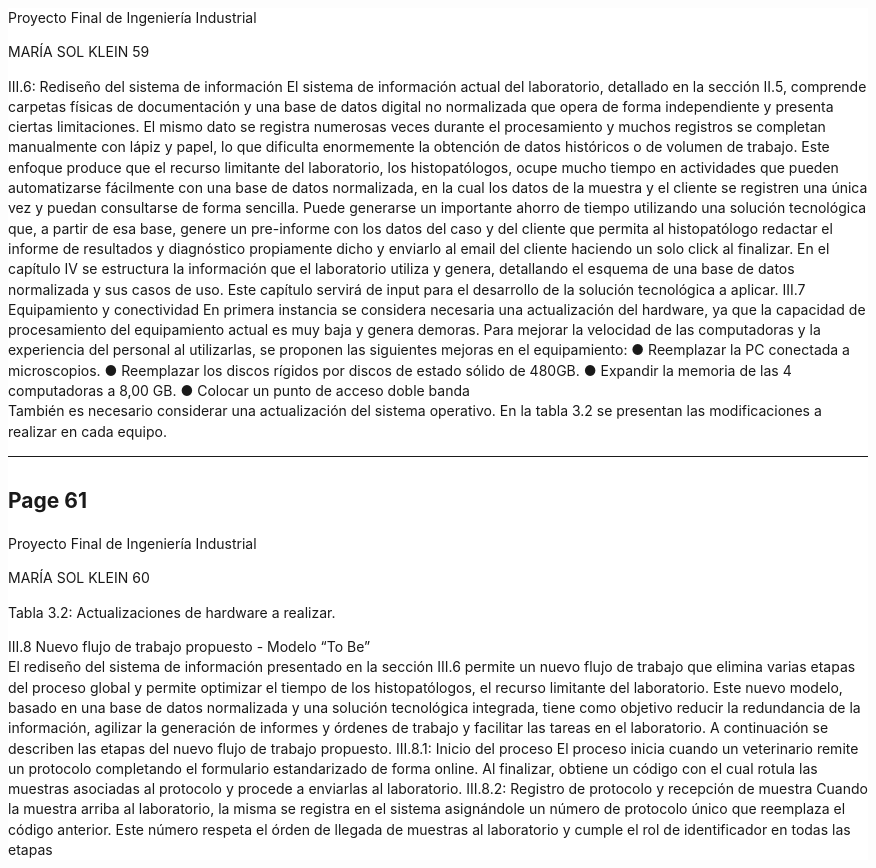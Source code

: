 Proyecto Final de Ingeniería Industrial 
 
MARÍA SOL KLEIN 
59 
 
III.6: Rediseño del sistema de información 
El sistema de información actual del laboratorio, detallado en la sección II.5, comprende 
carpetas físicas de documentación y una base de datos digital no normalizada que opera de 
forma independiente y presenta ciertas limitaciones. El mismo dato se registra numerosas veces 
durante el procesamiento y muchos registros se completan manualmente con lápiz y papel, lo 
que dificulta enormemente la obtención de datos históricos o de volumen de trabajo. 
Este enfoque produce que el recurso limitante del laboratorio, los histopatólogos, ocupe mucho 
tiempo en actividades que pueden automatizarse fácilmente con una base de datos normalizada, 
en la cual los datos de la muestra y el cliente se registren una única vez y puedan consultarse 
de forma sencilla. Puede generarse un importante ahorro de tiempo utilizando una solución 
tecnológica que, a partir de esa base, genere un pre-informe con los datos del caso y del cliente 
que permita al histopatólogo redactar el informe de resultados y diagnóstico propiamente dicho 
y enviarlo al email del cliente haciendo un solo click al finalizar. 
En el capítulo IV se estructura la información que el laboratorio utiliza y genera, detallando el 
esquema de una base de datos normalizada y sus casos de uso. Este capítulo servirá de input 
para el desarrollo de la solución tecnológica a aplicar. 
III.7 Equipamiento y conectividad 
En primera instancia se considera necesaria una actualización del hardware, ya que la capacidad 
de procesamiento del equipamiento actual es muy baja y genera demoras. Para mejorar la 
velocidad de las computadoras y la experiencia del personal al utilizarlas, se proponen las 
siguientes mejoras en el equipamiento: 
● Reemplazar la PC conectada a microscopios. 
● Reemplazar los discos rígidos por discos de estado sólido de 480GB. 
● Expandir la memoria de las 4 computadoras a 8,00 GB. 
● Colocar un punto de acceso doble banda  
También es necesario considerar una actualización del sistema operativo. 
En la tabla 3.2 se presentan las modificaciones a realizar en cada equipo. 
 


---

## Page 61

Proyecto Final de Ingeniería Industrial 
 
MARÍA SOL KLEIN 
60 
 
Tabla 3.2: Actualizaciones de hardware a realizar. 
 
III.8 Nuevo flujo de trabajo propuesto - Modelo “To Be”  
El rediseño del sistema de información presentado en la sección III.6 permite un nuevo flujo de 
trabajo que elimina varias etapas del proceso global y permite optimizar el tiempo de los 
histopatólogos, el recurso limitante del laboratorio. Este nuevo modelo, basado en una base de 
datos normalizada y una solución tecnológica integrada, tiene como objetivo reducir la 
redundancia de la información, agilizar la generación de informes y órdenes de trabajo y 
facilitar las tareas en el laboratorio. A continuación se describen las etapas del nuevo flujo de 
trabajo propuesto. 
III.8.1: Inicio del proceso 
El proceso inicia cuando un veterinario remite un protocolo completando el formulario 
estandarizado de forma online. Al finalizar, obtiene un código con el cual rotula las muestras 
asociadas al protocolo y procede a enviarlas al laboratorio. 
III.8.2: Registro de protocolo y recepción de muestra 
Cuando la muestra arriba al laboratorio, la misma se registra en el sistema asignándole un 
número de protocolo único que reemplaza el código anterior. Este número respeta el órden de 
llegada de muestras al laboratorio y cumple el rol de identificador en todas las etapas 

